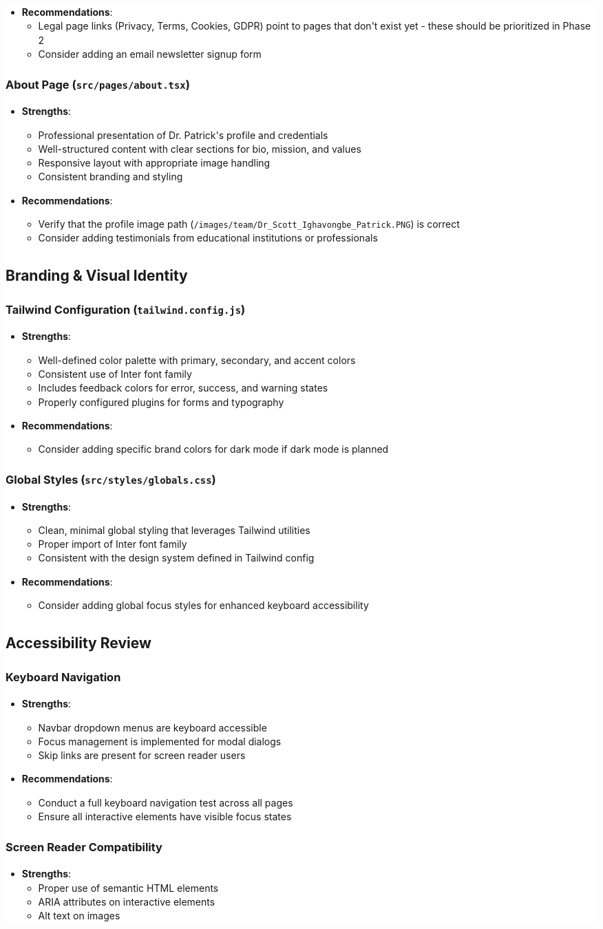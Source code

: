 - **Recommendations**:
  - Legal page links (Privacy, Terms, Cookies, GDPR) point to pages that don't exist yet - these should be prioritized in Phase 2
  - Consider adding an email newsletter signup form

### About Page (`src/pages/about.tsx`)
- **Strengths**:
  - Professional presentation of Dr. Patrick's profile and credentials
  - Well-structured content with clear sections for bio, mission, and values
  - Responsive layout with appropriate image handling
  - Consistent branding and styling

- **Recommendations**:
  - Verify that the profile image path (`/images/team/Dr_Scott_Ighavongbe_Patrick.PNG`) is correct
  - Consider adding testimonials from educational institutions or professionals

## Branding & Visual Identity

### Tailwind Configuration (`tailwind.config.js`)
- **Strengths**:
  - Well-defined color palette with primary, secondary, and accent colors
  - Consistent use of Inter font family
  - Includes feedback colors for error, success, and warning states
  - Properly configured plugins for forms and typography

- **Recommendations**:
  - Consider adding specific brand colors for dark mode if dark mode is planned

### Global Styles (`src/styles/globals.css`)
- **Strengths**:
  - Clean, minimal global styling that leverages Tailwind utilities
  - Proper import of Inter font family
  - Consistent with the design system defined in Tailwind config

- **Recommendations**:
  - Consider adding global focus styles for enhanced keyboard accessibility

## Accessibility Review

### Keyboard Navigation
- **Strengths**:
  - Navbar dropdown menus are keyboard accessible
  - Focus management is implemented for modal dialogs
  - Skip links are present for screen reader users

- **Recommendations**:
  - Conduct a full keyboard navigation test across all pages
  - Ensure all interactive elements have visible focus states

### Screen Reader Compatibility
- **Strengths**:
  - Proper use of semantic HTML elements
  - ARIA attributes on interactive elements
  - Alt text on images
